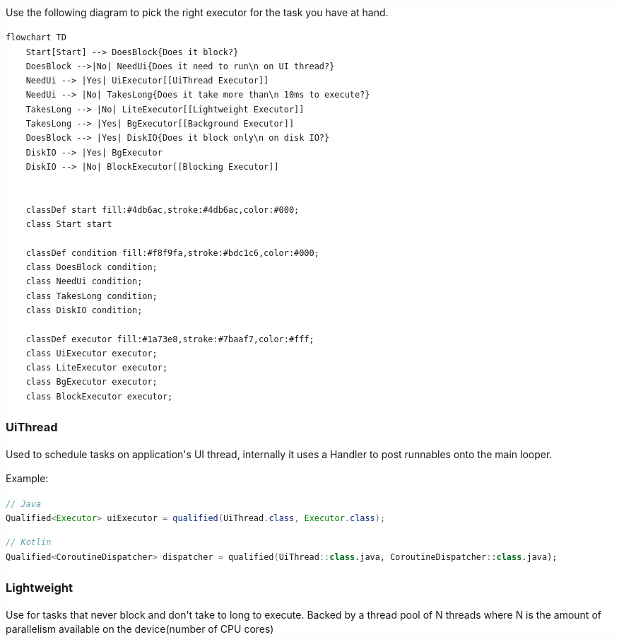 Use the following diagram to pick the right executor for the task you have at hand.

```mermaid
flowchart TD
    Start[Start] --> DoesBlock{Does it block?}
    DoesBlock -->|No| NeedUi{Does it need to run\n on UI thread?}
    NeedUi --> |Yes| UiExecutor[[UiThread Executor]]
    NeedUi --> |No| TakesLong{Does it take more than\n 10ms to execute?}
    TakesLong --> |No| LiteExecutor[[Lightweight Executor]]
    TakesLong --> |Yes| BgExecutor[[Background Executor]]
    DoesBlock --> |Yes| DiskIO{Does it block only\n on disk IO?}
    DiskIO --> |Yes| BgExecutor
    DiskIO --> |No| BlockExecutor[[Blocking Executor]]
    
    
    classDef start fill:#4db6ac,stroke:#4db6ac,color:#000;
    class Start start
    
    classDef condition fill:#f8f9fa,stroke:#bdc1c6,color:#000;
    class DoesBlock condition;
    class NeedUi condition;
    class TakesLong condition;
    class DiskIO condition;
    
    classDef executor fill:#1a73e8,stroke:#7baaf7,color:#fff;
    class UiExecutor executor;
    class LiteExecutor executor;
    class BgExecutor executor;
    class BlockExecutor executor;
```

### UiThread

Used to schedule tasks on application's UI thread, internally it uses a Handler to post runnables onto the main looper.

Example:

```java
// Java
Qualified<Executor> uiExecutor = qualified(UiThread.class, Executor.class);
```

```kotlin
// Kotlin
Qualified<CoroutineDispatcher> dispatcher = qualified(UiThread::class.java, CoroutineDispatcher::class.java);
```

### Lightweight

Use for tasks that never block and don't take to long to execute. Backed by a thread pool of N threads
where N is the amount of parallelism available on the device(number of CPU cores)
